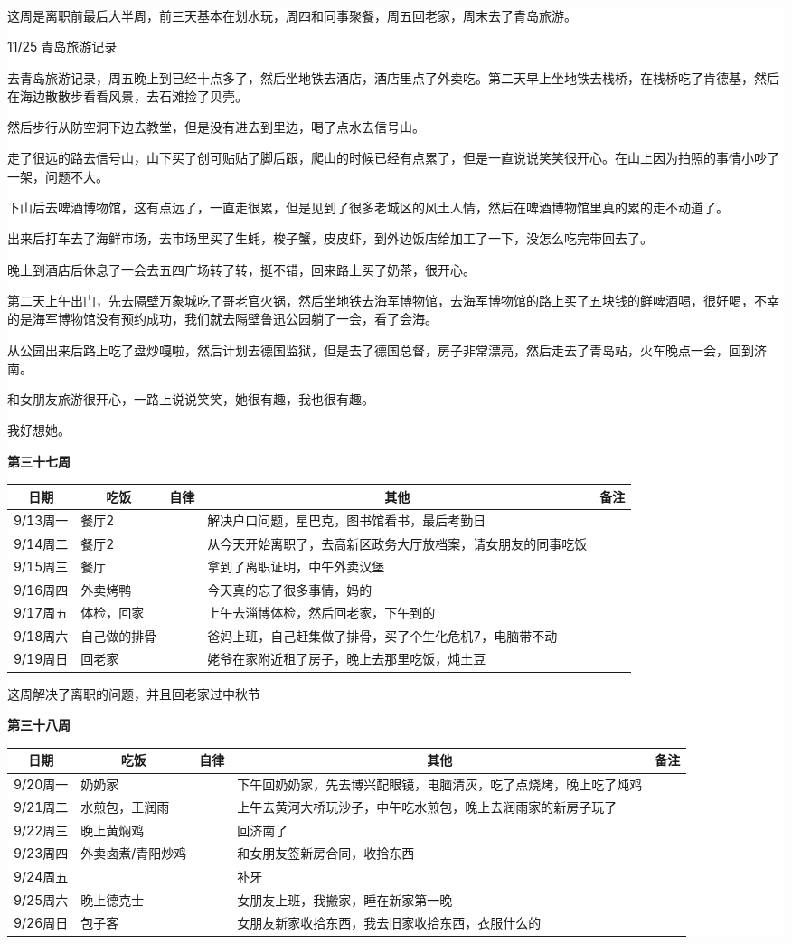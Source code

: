 这周是离职前最后大半周，前三天基本在划水玩，周四和同事聚餐，周五回老家，周末去了青岛旅游。

11/25 青岛旅游记录

去青岛旅游记录，周五晚上到已经十点多了，然后坐地铁去酒店，酒店里点了外卖吃。第二天早上坐地铁去栈桥，在栈桥吃了肯德基，然后在海边散散步看看风景，去石滩捡了贝壳。

然后步行从防空洞下边去教堂，但是没有进去到里边，喝了点水去信号山。

走了很远的路去信号山，山下买了创可贴贴了脚后跟，爬山的时候已经有点累了，但是一直说说笑笑很开心。在山上因为拍照的事情小吵了一架，问题不大。

下山后去啤酒博物馆，这有点远了，一直走很累，但是见到了很多老城区的风土人情，然后在啤酒博物馆里真的累的走不动道了。

出来后打车去了海鲜市场，去市场里买了生蚝，梭子蟹，皮皮虾，到外边饭店给加工了一下，没怎么吃完带回去了。

晚上到酒店后休息了一会去五四广场转了转，挺不错，回来路上买了奶茶，很开心。

第二天上午出门，先去隔壁万象城吃了哥老官火锅，然后坐地铁去海军博物馆，去海军博物馆的路上买了五块钱的鲜啤酒喝，很好喝，不幸的是海军博物馆没有预约成功，我们就去隔壁鲁迅公园躺了一会，看了会海。

从公园出来后路上吃了盘炒嘎啦，然后计划去德国监狱，但是去了德国总督，房子非常漂亮，然后走去了青岛站，火车晚点一会，回到济南。

和女朋友旅游很开心，一路上说说笑笑，她很有趣，我也很有趣。

我好想她。

**第三十七周**

| 日期     | 吃饭         | 自律 | 其他                                                         | 备注 |
| -------- | ------------ | ---- | ------------------------------------------------------------ | ---- |
| 9/13周一 | 餐厅2        |      | 解决户口问题，星巴克，图书馆看书，最后考勤日                 |      |
| 9/14周二 | 餐厅2        |      | 从今天开始离职了，去高新区政务大厅放档案，请女朋友的同事吃饭 |      |
| 9/15周三 | 餐厅         |      | 拿到了离职证明，中午外卖汉堡                                 |      |
| 9/16周四 | 外卖烤鸭     |      | 今天真的忘了很多事情，妈的                                   |      |
| 9/17周五 | 体检，回家   |      | 上午去淄博体检，然后回老家，下午到的                         |      |
| 9/18周六 | 自己做的排骨 |      | 爸妈上班，自己赶集做了排骨，买了个生化危机7，电脑带不动      |      |
| 9/19周日 | 回老家       |      | 姥爷在家附近租了房子，晚上去那里吃饭，炖土豆                 |      |

这周解决了离职的问题，并且回老家过中秋节

**第三十八周**

| 日期     | 吃饭              | 自律 | 其他                                                         | 备注 |
| -------- | ----------------- | ---- | ------------------------------------------------------------ | ---- |
| 9/20周一 | 奶奶家            |      | 下午回奶奶家，先去博兴配眼镜，电脑清灰，吃了点烧烤，晚上吃了炖鸡 |      |
| 9/21周二 | 水煎包，王润雨    |      | 上午去黄河大桥玩沙子，中午吃水煎包，晚上去润雨家的新房子玩了 |      |
| 9/22周三 | 晚上黄焖鸡        |      | 回济南了                                                     |      |
| 9/23周四 | 外卖卤煮/青阳炒鸡 |      | 和女朋友签新房合同，收拾东西                                 |      |
| 9/24周五 |                   |      | 补牙                                                         |      |
| 9/25周六 | 晚上德克士        |      | 女朋友上班，我搬家，睡在新家第一晚                           |      |
| 9/26周日 | 包子客            |      | 女朋友新家收拾东西，我去旧家收拾东西，衣服什么的             |      |
